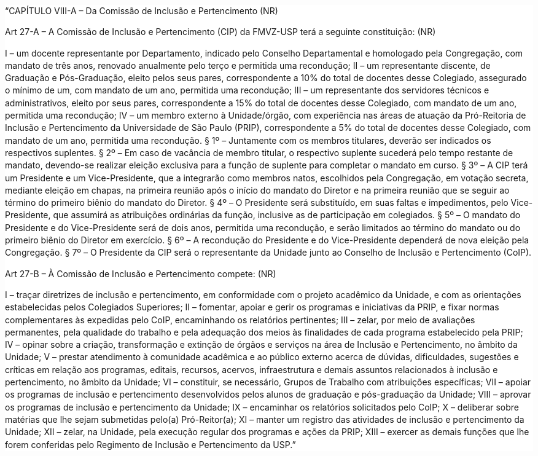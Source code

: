 “CAPÍTULO VIII-A – Da Comissão de Inclusão e Pertencimento (NR)

Art 27-A – A Comissão de Inclusão e Pertencimento (CIP) da FMVZ-USP terá a seguinte constituição: (NR)

I – um docente representante por Departamento, indicado pelo Conselho Departamental e homologado pela Congregação, com mandato de três anos, renovado anualmente pelo terço e permitida uma recondução;
II – um representante discente, de Graduação e Pós-Graduação, eleito pelos seus pares, correspondente a 10% do total de docentes desse Colegiado, assegurado o mínimo de um, com mandato de um ano, permitida uma recondução;
III – um representante dos servidores técnicos e administrativos, eleito por seus pares, correspondente a 15% do total de docentes desse Colegiado, com mandato de um ano, permitida uma recondução;
IV – um membro externo à Unidade/órgão, com experiência nas áreas de atuação da Pró-Reitoria de Inclusão e Pertencimento da Universidade de São Paulo (PRIP), correspondente a 5% do total de docentes desse Colegiado, com mandato de um ano, permitida uma recondução.
§ 1º – Juntamente com os membros titulares, deverão ser indicados os respectivos suplentes.
§ 2º – Em caso de vacância de membro titular, o respectivo suplente sucederá pelo tempo restante de mandato, devendo-se realizar eleição exclusiva para a função de suplente para completar o mandato em curso.
§ 3º – A CIP terá um Presidente e um Vice-Presidente, que a integrarão como membros natos, escolhidos pela Congregação, em votação secreta, mediante eleição em chapas, na primeira reunião após o início do mandato do Diretor e na primeira reunião que se seguir ao término do primeiro biênio do mandato do Diretor.
§ 4º – O Presidente será substituído, em suas faltas e impedimentos, pelo Vice-Presidente, que assumirá as atribuições ordinárias da função, inclusive as de participação em colegiados.
§ 5º – O mandato do Presidente e do Vice-Presidente será de dois anos, permitida uma recondução, e serão limitados ao término do mandato ou do primeiro biênio do Diretor em exercício.
§ 6º – A recondução do Presidente e do Vice-Presidente dependerá de nova eleição pela Congregação.
§ 7º – O Presidente da CIP será o representante da Unidade junto ao Conselho de Inclusão e Pertencimento (CoIP).

Art 27-B – À Comissão de Inclusão e Pertencimento compete: (NR)

I – traçar diretrizes de inclusão e pertencimento, em conformidade com o projeto acadêmico da Unidade, e com as orientações estabelecidas pelos Colegiados Superiores;
II – fomentar, apoiar e gerir os programas e iniciativas da PRIP, e fixar normas complementares às expedidas pelo CoIP, encaminhando os relatórios pertinentes;
III – zelar, por meio de avaliações permanentes, pela qualidade do trabalho e pela adequação dos meios às finalidades de cada programa estabelecido pela PRIP;
IV – opinar sobre a criação, transformação e extinção de órgãos e serviços na área de Inclusão e Pertencimento, no âmbito da Unidade;
V – prestar atendimento à comunidade acadêmica e ao público externo acerca de dúvidas, dificuldades, sugestões e críticas em relação aos programas, editais, recursos, acervos, infraestrutura e demais assuntos relacionados à inclusão e pertencimento, no âmbito da Unidade;
VI – constituir, se necessário, Grupos de Trabalho com atribuições específicas;
VII – apoiar os programas de inclusão e pertencimento desenvolvidos pelos alunos de graduação e pós-graduação da Unidade;
VIII – aprovar os programas de inclusão e pertencimento da Unidade;
IX – encaminhar os relatórios solicitados pelo CoIP;
X – deliberar sobre matérias que lhe sejam submetidas pelo(a) Pró-Reitor(a);
XI – manter um registro das atividades de inclusão e pertencimento da Unidade;
XII – zelar, na Unidade, pela execução regular dos programas e ações da PRIP;
XIII – exercer as demais funções que lhe forem conferidas pelo Regimento de Inclusão e Pertencimento da USP.”

